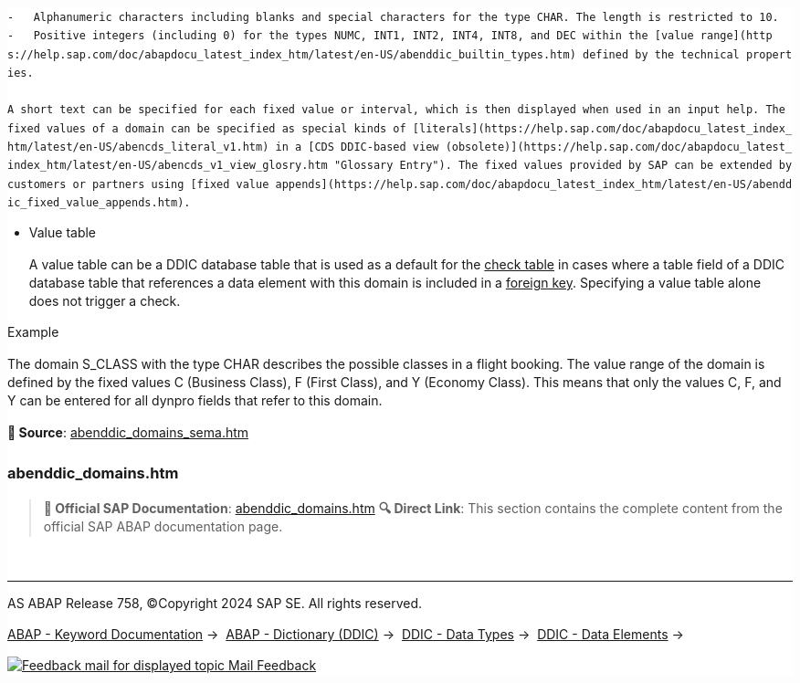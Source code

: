     -   Alphanumeric characters including blanks and special characters for the type CHAR. The length is restricted to 10.
    -   Positive integers (including 0) for the types NUMC, INT1, INT2, INT4, INT8, and DEC within the [value range](https://help.sap.com/doc/abapdocu_latest_index_htm/latest/en-US/abenddic_builtin_types.htm) defined by the technical properties.
    
    A short text can be specified for each fixed value or interval, which is then displayed when used in an input help. The fixed values of a domain can be specified as special kinds of [literals](https://help.sap.com/doc/abapdocu_latest_index_htm/latest/en-US/abencds_literal_v1.htm) in a [CDS DDIC-based view (obsolete)](https://help.sap.com/doc/abapdocu_latest_index_htm/latest/en-US/abencds_v1_view_glosry.htm "Glossary Entry"). The fixed values provided by SAP can be extended by customers or partners using [fixed value appends](https://help.sap.com/doc/abapdocu_latest_index_htm/latest/en-US/abenddic_fixed_value_appends.htm).
    
-   Value table
    
    A value table can be a DDIC database table that is used as a default for the [check table](https://help.sap.com/doc/abapdocu_latest_index_htm/latest/en-US/abenddic_database_tables_checktab.htm) in cases where a table field of a DDIC database table that references a data element with this domain is included in a [foreign key](https://help.sap.com/doc/abapdocu_latest_index_htm/latest/en-US/abenddic_database_tables_forkey.htm). Specifying a value table alone does not trigger a check.
    

Example

The domain S\_CLASS with the type CHAR describes the possible classes in a flight booking. The value range of the domain is defined by the fixed values C (Business Class), F (First Class), and Y (Economy Class). This means that only the values C, F, and Y can be entered for all dynpro fields that refer to this domain.



**📖 Source**: [abenddic_domains_sema.htm](https://help.sap.com/doc/abapdocu_latest_index_htm/latest/en-US/abenddic_domains_sema.htm)

### abenddic_domains.htm

> **📖 Official SAP Documentation**: [abenddic_domains.htm](https://help.sap.com/doc/abapdocu_latest_index_htm/latest/en-US/abenddic_domains.htm)
> **🔍 Direct Link**: This section contains the complete content from the official SAP ABAP documentation page.


  

* * *

AS ABAP Release 758, ©Copyright 2024 SAP SE. All rights reserved.

[ABAP - Keyword Documentation](https://help.sap.com/doc/abapdocu_latest_index_htm/latest/en-US/abenabap.htm) →  [ABAP - Dictionary (DDIC)](https://help.sap.com/doc/abapdocu_latest_index_htm/latest/en-US/abenabap_dictionary.htm) →  [DDIC - Data Types](https://help.sap.com/doc/abapdocu_latest_index_htm/latest/en-US/abenddic_data_types.htm) →  [DDIC - Data Elements](https://help.sap.com/doc/abapdocu_latest_index_htm/latest/en-US/abenddic_data_elements.htm) → 

 [![](Mail.gif?object=Mail.gif "Feedback mail for displayed topic") Mail Feedback](mailto:f1_help@sap.com?subject=Feedback%20on%20ABAP%20Documentation&body=Document:%20DDIC%20-%20Domains%2C%20ABENDDIC_DOMAINS%2C%20758%0D%0A%0D%0AError:%0D%0A%0D%0A%0D%0A%0D%0ASuggestion%20for%20improvement:)
